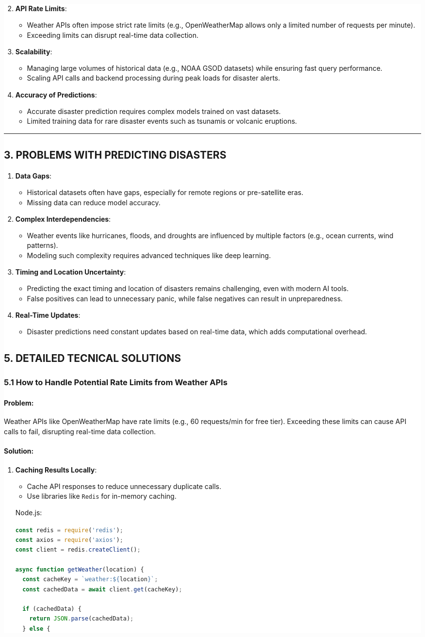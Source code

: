 2. **API Rate Limits**:
   - Weather APIs often impose strict rate limits (e.g., OpenWeatherMap allows only a limited number of requests per minute).
   - Exceeding limits can disrupt real-time data collection.

3. **Scalability**:
   - Managing large volumes of historical data (e.g., NOAA GSOD datasets) while ensuring fast query performance.
   - Scaling API calls and backend processing during peak loads for disaster alerts.

4. **Accuracy of Predictions**:
   - Accurate disaster prediction requires complex models trained on vast datasets.
   - Limited training data for rare disaster events such as tsunamis or volcanic eruptions.

---

## **3. PROBLEMS  WITH PREDICTING DISASTERS**

1. **Data Gaps**:
   - Historical datasets often have gaps, especially for remote regions or pre-satellite eras.
   - Missing data can reduce model accuracy.

2. **Complex Interdependencies**:
   - Weather events like hurricanes, floods, and droughts are influenced by multiple factors (e.g., ocean currents, wind patterns).
   - Modeling such complexity requires advanced techniques like deep learning.

3. **Timing and Location Uncertainty**:
   - Predicting the exact timing and location of disasters remains challenging, even with modern AI tools.
   - False positives can lead to unnecessary panic, while false negatives can result in unpreparedness.

4. **Real-Time Updates**:
   - Disaster predictions need constant updates based on real-time data, which adds computational overhead.


## **5. DETAILED  TECNICAL SOLUTIONS**

### **5.1 How to Handle Potential Rate Limits from Weather APIs**

#### **Problem**:  
Weather APIs like OpenWeatherMap have rate limits (e.g., 60 requests/min for free tier). Exceeding these limits can cause API calls to fail, disrupting real-time data collection.

#### **Solution**:

1. **Caching Results Locally**:
   - Cache API responses to reduce unnecessary duplicate calls.
   - Use libraries like `Redis` for in-memory caching.

    Node.js:
   ```javascript
   const redis = require('redis');
   const axios = require('axios');
   const client = redis.createClient();

   async function getWeather(location) {
     const cacheKey = `weather:${location}`;
     const cachedData = await client.get(cacheKey);

     if (cachedData) {
       return JSON.parse(cachedData);
     } else {
   ```